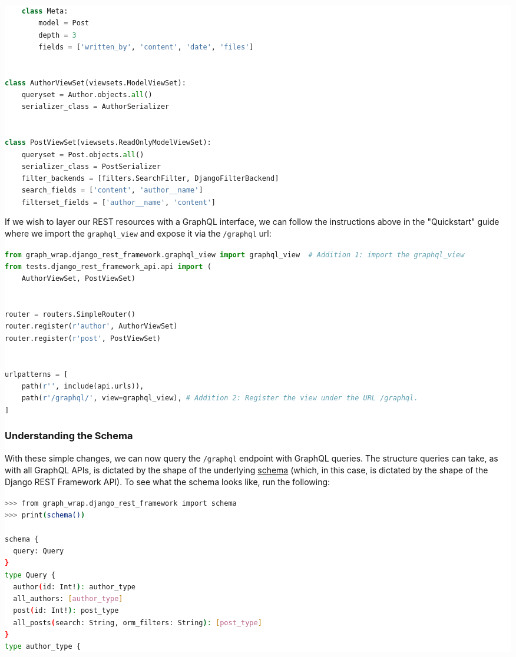 ```python
    class Meta:
        model = Post
        depth = 3
        fields = ['written_by', 'content', 'date', 'files']


class AuthorViewSet(viewsets.ModelViewSet):
    queryset = Author.objects.all()
    serializer_class = AuthorSerializer


class PostViewSet(viewsets.ReadOnlyModelViewSet):
    queryset = Post.objects.all()
    serializer_class = PostSerializer
    filter_backends = [filters.SearchFilter, DjangoFilterBackend]
    search_fields = ['content', 'author__name']
    filterset_fields = ['author__name', 'content']

```

If we wish to layer our REST resources with a GraphQL interface, we can follow the instructions above in the
"Quickstart" guide where we import the `graphql_view` and expose it via the `/graphql` url:
```python
from graph_wrap.django_rest_framework.graphql_view import graphql_view  # Addition 1: import the graphql_view
from tests.django_rest_framework_api.api import (
    AuthorViewSet, PostViewSet)


router = routers.SimpleRouter()
router.register(r'author', AuthorViewSet)
router.register(r'post', PostViewSet)


urlpatterns = [
    path(r'', include(api.urls)),
    path(r'/graphql/', view=graphql_view), # Addition 2: Register the view under the URL /graphql.
]

```


### Understanding the Schema
With these simple changes, we can now query the  `/graphql` endpoint with GraphQL queries. The structure
queries can take, as with all GraphQL APIs, is dictated by the shape of the underlying [schema](https://graphql.org/learn/schema/)
(which, in this case, is dictated by the shape of the Django REST Framework API). To see what the schema looks like, run the following:

```bash
>>> from graph_wrap.django_rest_framework import schema
>>> print(schema())

schema {
  query: Query
}
type Query {
  author(id: Int!): author_type
  all_authors: [author_type]
  post(id: Int!): post_type
  all_posts(search: String, orm_filters: String): [post_type]
}
type author_type {
```
